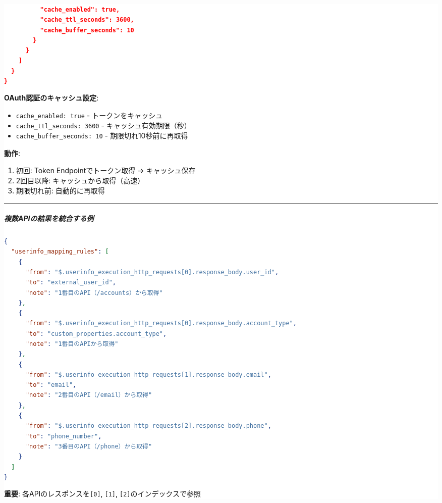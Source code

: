 ```json
          "cache_enabled": true,
          "cache_ttl_seconds": 3600,
          "cache_buffer_seconds": 10
        }
      }
    ]
  }
}
```

**OAuth認証のキャッシュ設定**:
- `cache_enabled: true` - トークンをキャッシュ
- `cache_ttl_seconds: 3600` - キャッシュ有効期限（秒）
- `cache_buffer_seconds: 10` - 期限切れ10秒前に再取得

**動作**:
1. 初回: Token Endpointでトークン取得 → キャッシュ保存
2. 2回目以降: キャッシュから取得（高速）
3. 期限切れ前: 自動的に再取得

---

##### 複数APIの結果を統合する例

```json
{
  "userinfo_mapping_rules": [
    {
      "from": "$.userinfo_execution_http_requests[0].response_body.user_id",
      "to": "external_user_id",
      "note": "1番目のAPI（/accounts）から取得"
    },
    {
      "from": "$.userinfo_execution_http_requests[0].response_body.account_type",
      "to": "custom_properties.account_type",
      "note": "1番目のAPIから取得"
    },
    {
      "from": "$.userinfo_execution_http_requests[1].response_body.email",
      "to": "email",
      "note": "2番目のAPI（/email）から取得"
    },
    {
      "from": "$.userinfo_execution_http_requests[2].response_body.phone",
      "to": "phone_number",
      "note": "3番目のAPI（/phone）から取得"
    }
  ]
}
```

**重要**: 各APIのレスポンスを`[0]`, `[1]`, `[2]`のインデックスで参照
